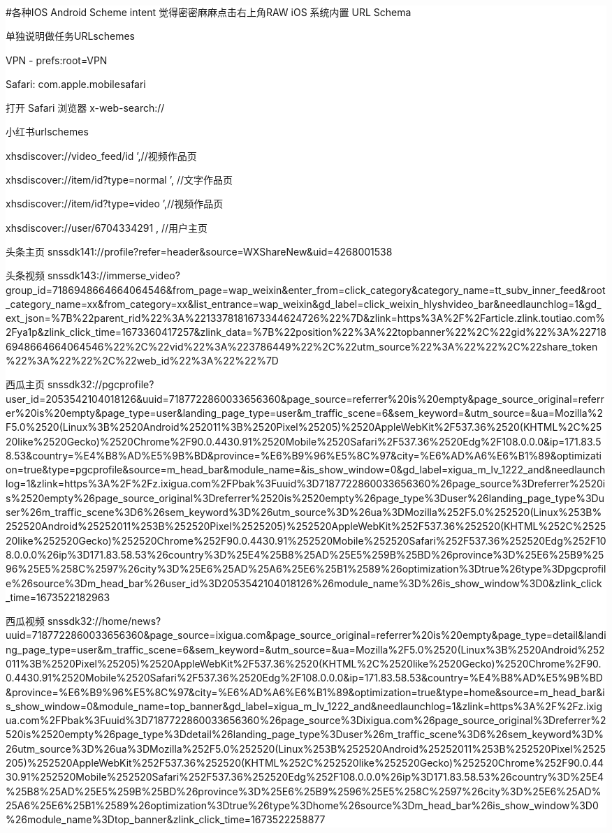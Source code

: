 #各种IOS Android Scheme intent  觉得密密麻麻点击右上角RAW
iOS 系统内置 URL Schema

单独说明做任务URLschemes  

VPN - prefs:root=VPN 

Safari:       com.apple.mobilesafari

打开 Safari 浏览器 x-web-search://

小红书urlschemes

xhsdiscover://video_feed/id           ’,//视频作品页

xhsdiscover://item/id?type=normal     ’, //文字作品页

xhsdiscover://item/id?type=video      ’,//视频作品页

xhsdiscover://user/6704334291         , //用户主页

头条主页
snssdk141://profile?refer=header&source=WXShareNew&uid=4268001538

头条视频
snssdk143://immerse_video?group_id=7186948664664064546&from_page=wap_weixin&enter_from=click_category&category_name=tt_subv_inner_feed&root_category_name=xx&from_category=xx&list_entrance=wap_weixin&gd_label=click_weixin_hlyshvideo_bar&needlaunchlog=1&gd_ext_json=%7B%22parent_rid%22%3A%2213378181673344624726%22%7D&zlink=https%3A%2F%2Farticle.zlink.toutiao.com%2Fya1p&zlink_click_time=1673360417257&zlink_data=%7B%22position%22%3A%22topbanner%22%2C%22gid%22%3A%227186948664664064546%22%2C%22vid%22%3A%223786449%22%2C%22utm_source%22%3A%22%22%2C%22share_token%22%3A%22%22%2C%22web_id%22%3A%22%22%7D

西瓜主页
snssdk32://pgcprofile?user_id=2053542104018126&uuid=7187722860033656360&page_source=referrer%20is%20empty&page_source_original=referrer%20is%20empty&page_type=user&landing_page_type=user&m_traffic_scene=6&sem_keyword=&utm_source=&ua=Mozilla%2F5.0%2520(Linux%3B%2520Android%252011%3B%2520Pixel%25205)%2520AppleWebKit%2F537.36%2520(KHTML%2C%2520like%2520Gecko)%2520Chrome%2F90.0.4430.91%2520Mobile%2520Safari%2F537.36%2520Edg%2F108.0.0.0&ip=171.83.58.53&country=%E4%B8%AD%E5%9B%BD&province=%E6%B9%96%E5%8C%97&city=%E6%AD%A6%E6%B1%89&optimization=true&type=pgcprofile&source=m_head_bar&module_name=&is_show_window=0&gd_label=xigua_m_lv_1222_and&needlaunchlog=1&zlink=https%3A%2F%2Fz.ixigua.com%2FPbak%3Fuuid%3D7187722860033656360%26page_source%3Dreferrer%2520is%2520empty%26page_source_original%3Dreferrer%2520is%2520empty%26page_type%3Duser%26landing_page_type%3Duser%26m_traffic_scene%3D6%26sem_keyword%3D%26utm_source%3D%26ua%3DMozilla%252F5.0%252520(Linux%253B%252520Android%25252011%253B%252520Pixel%2525205)%252520AppleWebKit%252F537.36%252520(KHTML%252C%252520like%252520Gecko)%252520Chrome%252F90.0.4430.91%252520Mobile%252520Safari%252F537.36%252520Edg%252F108.0.0.0%26ip%3D171.83.58.53%26country%3D%25E4%25B8%25AD%25E5%259B%25BD%26province%3D%25E6%25B9%2596%25E5%258C%2597%26city%3D%25E6%25AD%25A6%25E6%25B1%2589%26optimization%3Dtrue%26type%3Dpgcprofile%26source%3Dm_head_bar%26user_id%3D2053542104018126%26module_name%3D%26is_show_window%3D0&zlink_click_time=1673522182963

西瓜视频
snssdk32://home/news?uuid=7187722860033656360&page_source=ixigua.com&page_source_original=referrer%20is%20empty&page_type=detail&landing_page_type=user&m_traffic_scene=6&sem_keyword=&utm_source=&ua=Mozilla%2F5.0%2520(Linux%3B%2520Android%252011%3B%2520Pixel%25205)%2520AppleWebKit%2F537.36%2520(KHTML%2C%2520like%2520Gecko)%2520Chrome%2F90.0.4430.91%2520Mobile%2520Safari%2F537.36%2520Edg%2F108.0.0.0&ip=171.83.58.53&country=%E4%B8%AD%E5%9B%BD&province=%E6%B9%96%E5%8C%97&city=%E6%AD%A6%E6%B1%89&optimization=true&type=home&source=m_head_bar&is_show_window=0&module_name=top_banner&gd_label=xigua_m_lv_1222_and&needlaunchlog=1&zlink=https%3A%2F%2Fz.ixigua.com%2FPbak%3Fuuid%3D7187722860033656360%26page_source%3Dixigua.com%26page_source_original%3Dreferrer%2520is%2520empty%26page_type%3Ddetail%26landing_page_type%3Duser%26m_traffic_scene%3D6%26sem_keyword%3D%26utm_source%3D%26ua%3DMozilla%252F5.0%252520(Linux%253B%252520Android%25252011%253B%252520Pixel%2525205)%252520AppleWebKit%252F537.36%252520(KHTML%252C%252520like%252520Gecko)%252520Chrome%252F90.0.4430.91%252520Mobile%252520Safari%252F537.36%252520Edg%252F108.0.0.0%26ip%3D171.83.58.53%26country%3D%25E4%25B8%25AD%25E5%259B%25BD%26province%3D%25E6%25B9%2596%25E5%258C%2597%26city%3D%25E6%25AD%25A6%25E6%25B1%2589%26optimization%3Dtrue%26type%3Dhome%26source%3Dm_head_bar%26is_show_window%3D0%26module_name%3Dtop_banner&zlink_click_time=1673522258877
